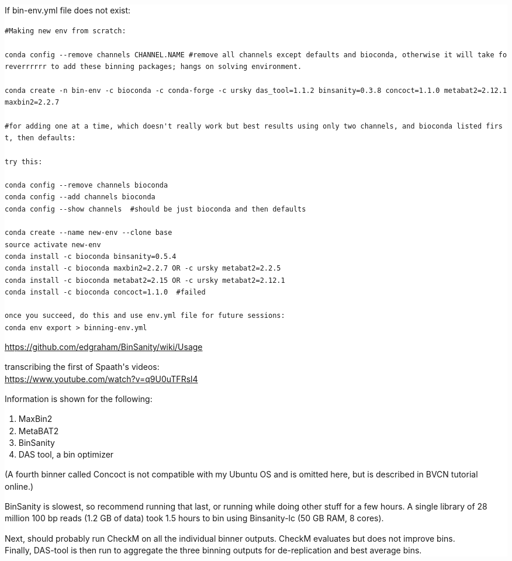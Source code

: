 If bin-env.yml file does not exist:

```{bash eval=FALSE}
#Making new env from scratch:

conda config --remove channels CHANNEL.NAME #remove all channels except defaults and bioconda, otherwise it will take foreverrrrrr to add these binning packages; hangs on solving environment.

conda create -n bin-env -c bioconda -c conda-forge -c ursky das_tool=1.1.2 binsanity=0.3.8 concoct=1.1.0 metabat2=2.12.1 maxbin2=2.2.7

#for adding one at a time, which doesn't really work but best results using only two channels, and bioconda listed first, then defaults:

try this:

conda config --remove channels bioconda
conda config --add channels bioconda
conda config --show channels  #should be just bioconda and then defaults

conda create --name new-env --clone base
source activate new-env
conda install -c bioconda binsanity=0.5.4
conda install -c bioconda maxbin2=2.2.7 OR -c ursky metabat2=2.2.5
conda install -c bioconda metabat2=2.15 OR -c ursky metabat2=2.12.1
conda install -c bioconda concoct=1.1.0  #failed

once you succeed, do this and use env.yml file for future sessions:
conda env export > binning-env.yml
```

https://github.com/edgraham/BinSanity/wiki/Usage  

transcribing the first of Spaath's videos:  
https://www.youtube.com/watch?v=q9U0uTFRsl4  


Information is shown for the following:   

1) MaxBin2  
2) MetaBAT2  
3) BinSanity
4) DAS tool, a bin optimizer

(A fourth binner called Concoct is not compatible with my Ubuntu OS and is omitted here, but is described in BVCN tutorial online.)  

BinSanity is slowest, so recommend running that last, or running while doing other stuff for a few hours. A single library of 28 million 100 bp reads (1.2 GB of data) took 1.5 hours to bin using Binsanity-lc (50 GB RAM, 8 cores).  

Next, should probably run CheckM on all the individual binner outputs. CheckM evaluates but does not improve bins.  
Finally, DAS-tool is then run to aggregate the three binning outputs for de-replication and best average bins.  
